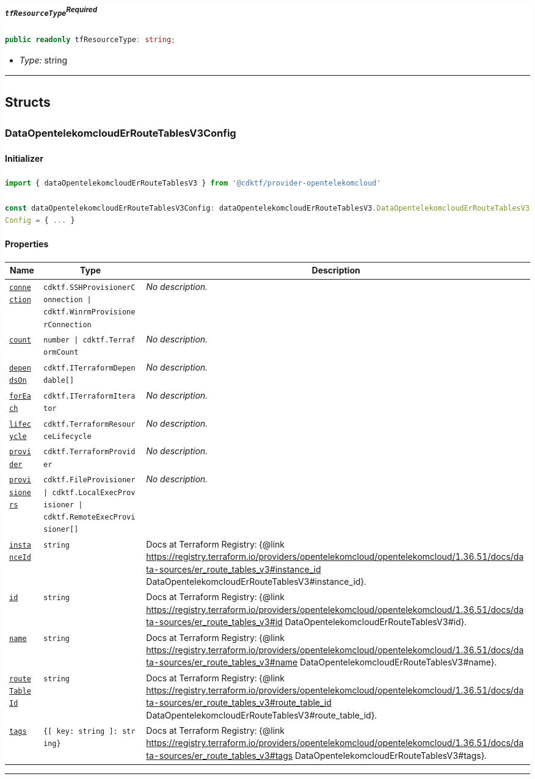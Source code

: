 ##### `tfResourceType`<sup>Required</sup> <a name="tfResourceType" id="@cdktf/provider-opentelekomcloud.dataOpentelekomcloudErRouteTablesV3.DataOpentelekomcloudErRouteTablesV3.property.tfResourceType"></a>

```typescript
public readonly tfResourceType: string;
```

- *Type:* string

---

## Structs <a name="Structs" id="Structs"></a>

### DataOpentelekomcloudErRouteTablesV3Config <a name="DataOpentelekomcloudErRouteTablesV3Config" id="@cdktf/provider-opentelekomcloud.dataOpentelekomcloudErRouteTablesV3.DataOpentelekomcloudErRouteTablesV3Config"></a>

#### Initializer <a name="Initializer" id="@cdktf/provider-opentelekomcloud.dataOpentelekomcloudErRouteTablesV3.DataOpentelekomcloudErRouteTablesV3Config.Initializer"></a>

```typescript
import { dataOpentelekomcloudErRouteTablesV3 } from '@cdktf/provider-opentelekomcloud'

const dataOpentelekomcloudErRouteTablesV3Config: dataOpentelekomcloudErRouteTablesV3.DataOpentelekomcloudErRouteTablesV3Config = { ... }
```

#### Properties <a name="Properties" id="Properties"></a>

| **Name** | **Type** | **Description** |
| --- | --- | --- |
| <code><a href="#@cdktf/provider-opentelekomcloud.dataOpentelekomcloudErRouteTablesV3.DataOpentelekomcloudErRouteTablesV3Config.property.connection">connection</a></code> | <code>cdktf.SSHProvisionerConnection \| cdktf.WinrmProvisionerConnection</code> | *No description.* |
| <code><a href="#@cdktf/provider-opentelekomcloud.dataOpentelekomcloudErRouteTablesV3.DataOpentelekomcloudErRouteTablesV3Config.property.count">count</a></code> | <code>number \| cdktf.TerraformCount</code> | *No description.* |
| <code><a href="#@cdktf/provider-opentelekomcloud.dataOpentelekomcloudErRouteTablesV3.DataOpentelekomcloudErRouteTablesV3Config.property.dependsOn">dependsOn</a></code> | <code>cdktf.ITerraformDependable[]</code> | *No description.* |
| <code><a href="#@cdktf/provider-opentelekomcloud.dataOpentelekomcloudErRouteTablesV3.DataOpentelekomcloudErRouteTablesV3Config.property.forEach">forEach</a></code> | <code>cdktf.ITerraformIterator</code> | *No description.* |
| <code><a href="#@cdktf/provider-opentelekomcloud.dataOpentelekomcloudErRouteTablesV3.DataOpentelekomcloudErRouteTablesV3Config.property.lifecycle">lifecycle</a></code> | <code>cdktf.TerraformResourceLifecycle</code> | *No description.* |
| <code><a href="#@cdktf/provider-opentelekomcloud.dataOpentelekomcloudErRouteTablesV3.DataOpentelekomcloudErRouteTablesV3Config.property.provider">provider</a></code> | <code>cdktf.TerraformProvider</code> | *No description.* |
| <code><a href="#@cdktf/provider-opentelekomcloud.dataOpentelekomcloudErRouteTablesV3.DataOpentelekomcloudErRouteTablesV3Config.property.provisioners">provisioners</a></code> | <code>cdktf.FileProvisioner \| cdktf.LocalExecProvisioner \| cdktf.RemoteExecProvisioner[]</code> | *No description.* |
| <code><a href="#@cdktf/provider-opentelekomcloud.dataOpentelekomcloudErRouteTablesV3.DataOpentelekomcloudErRouteTablesV3Config.property.instanceId">instanceId</a></code> | <code>string</code> | Docs at Terraform Registry: {@link https://registry.terraform.io/providers/opentelekomcloud/opentelekomcloud/1.36.51/docs/data-sources/er_route_tables_v3#instance_id DataOpentelekomcloudErRouteTablesV3#instance_id}. |
| <code><a href="#@cdktf/provider-opentelekomcloud.dataOpentelekomcloudErRouteTablesV3.DataOpentelekomcloudErRouteTablesV3Config.property.id">id</a></code> | <code>string</code> | Docs at Terraform Registry: {@link https://registry.terraform.io/providers/opentelekomcloud/opentelekomcloud/1.36.51/docs/data-sources/er_route_tables_v3#id DataOpentelekomcloudErRouteTablesV3#id}. |
| <code><a href="#@cdktf/provider-opentelekomcloud.dataOpentelekomcloudErRouteTablesV3.DataOpentelekomcloudErRouteTablesV3Config.property.name">name</a></code> | <code>string</code> | Docs at Terraform Registry: {@link https://registry.terraform.io/providers/opentelekomcloud/opentelekomcloud/1.36.51/docs/data-sources/er_route_tables_v3#name DataOpentelekomcloudErRouteTablesV3#name}. |
| <code><a href="#@cdktf/provider-opentelekomcloud.dataOpentelekomcloudErRouteTablesV3.DataOpentelekomcloudErRouteTablesV3Config.property.routeTableId">routeTableId</a></code> | <code>string</code> | Docs at Terraform Registry: {@link https://registry.terraform.io/providers/opentelekomcloud/opentelekomcloud/1.36.51/docs/data-sources/er_route_tables_v3#route_table_id DataOpentelekomcloudErRouteTablesV3#route_table_id}. |
| <code><a href="#@cdktf/provider-opentelekomcloud.dataOpentelekomcloudErRouteTablesV3.DataOpentelekomcloudErRouteTablesV3Config.property.tags">tags</a></code> | <code>{[ key: string ]: string}</code> | Docs at Terraform Registry: {@link https://registry.terraform.io/providers/opentelekomcloud/opentelekomcloud/1.36.51/docs/data-sources/er_route_tables_v3#tags DataOpentelekomcloudErRouteTablesV3#tags}. |

---